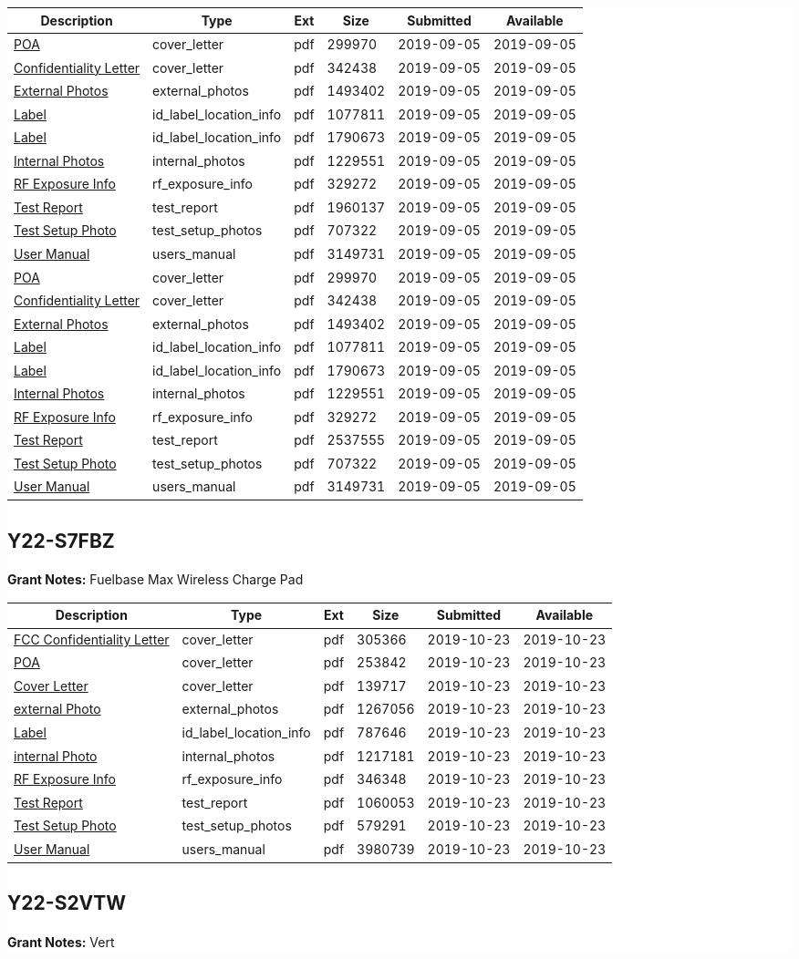 | Description | Type | Ext | Size | Submitted | Available |
| ----------- | ---- | --- | ---- | --------- | --------- |
| [POA](Y22-S2NCW/3abcd294de73dfa564c4a75c7d6e68ba/4432042.pdf) | cover_letter | pdf | 299970 | 2019-09-05 | 2019-09-05 |
| [Confidentiality Letter](Y22-S2NCW/3abcd294de73dfa564c4a75c7d6e68ba/4432043.pdf) | cover_letter | pdf | 342438 | 2019-09-05 | 2019-09-05 |
| [External Photos](Y22-S2NCW/3abcd294de73dfa564c4a75c7d6e68ba/4432050.pdf) | external_photos | pdf | 1493402 | 2019-09-05 | 2019-09-05 |
| [Label](Y22-S2NCW/3abcd294de73dfa564c4a75c7d6e68ba/4432044.pdf) | id_label_location_info | pdf | 1077811 | 2019-09-05 | 2019-09-05 |
| [Label](Y22-S2NCW/3abcd294de73dfa564c4a75c7d6e68ba/4432045.pdf) | id_label_location_info | pdf | 1790673 | 2019-09-05 | 2019-09-05 |
| [Internal Photos](Y22-S2NCW/3abcd294de73dfa564c4a75c7d6e68ba/4432051.pdf) | internal_photos | pdf | 1229551 | 2019-09-05 | 2019-09-05 |
| [RF Exposure Info](Y22-S2NCW/3abcd294de73dfa564c4a75c7d6e68ba/4432054.pdf) | rf_exposure_info | pdf | 329272 | 2019-09-05 | 2019-09-05 |
| [Test Report](Y22-S2NCW/3abcd294de73dfa564c4a75c7d6e68ba/4432069.pdf) | test_report | pdf | 1960137 | 2019-09-05 | 2019-09-05 |
| [Test Setup Photo](Y22-S2NCW/3abcd294de73dfa564c4a75c7d6e68ba/4432052.pdf) | test_setup_photos | pdf | 707322 | 2019-09-05 | 2019-09-05 |
| [User Manual](Y22-S2NCW/3abcd294de73dfa564c4a75c7d6e68ba/4432046.pdf) | users_manual | pdf | 3149731 | 2019-09-05 | 2019-09-05 |
| [POA](Y22-S2NCW/d038885dc5625835b8c6cd5d888e52fb/4432042.pdf) | cover_letter | pdf | 299970 | 2019-09-05 | 2019-09-05 |
| [Confidentiality Letter](Y22-S2NCW/d038885dc5625835b8c6cd5d888e52fb/4432043.pdf) | cover_letter | pdf | 342438 | 2019-09-05 | 2019-09-05 |
| [External Photos](Y22-S2NCW/d038885dc5625835b8c6cd5d888e52fb/4432050.pdf) | external_photos | pdf | 1493402 | 2019-09-05 | 2019-09-05 |
| [Label](Y22-S2NCW/d038885dc5625835b8c6cd5d888e52fb/4432044.pdf) | id_label_location_info | pdf | 1077811 | 2019-09-05 | 2019-09-05 |
| [Label](Y22-S2NCW/d038885dc5625835b8c6cd5d888e52fb/4432045.pdf) | id_label_location_info | pdf | 1790673 | 2019-09-05 | 2019-09-05 |
| [Internal Photos](Y22-S2NCW/d038885dc5625835b8c6cd5d888e52fb/4432051.pdf) | internal_photos | pdf | 1229551 | 2019-09-05 | 2019-09-05 |
| [RF Exposure Info](Y22-S2NCW/d038885dc5625835b8c6cd5d888e52fb/4432054.pdf) | rf_exposure_info | pdf | 329272 | 2019-09-05 | 2019-09-05 |
| [Test Report](Y22-S2NCW/d038885dc5625835b8c6cd5d888e52fb/4432053.pdf) | test_report | pdf | 2537555 | 2019-09-05 | 2019-09-05 |
| [Test Setup Photo](Y22-S2NCW/d038885dc5625835b8c6cd5d888e52fb/4432052.pdf) | test_setup_photos | pdf | 707322 | 2019-09-05 | 2019-09-05 |
| [User Manual](Y22-S2NCW/d038885dc5625835b8c6cd5d888e52fb/4432046.pdf) | users_manual | pdf | 3149731 | 2019-09-05 | 2019-09-05 |
## Y22-S7FBZ
**Grant Notes:** Fuelbase Max Wireless Charge Pad

| Description | Type | Ext | Size | Submitted | Available |
| ----------- | ---- | --- | ---- | --------- | --------- |
| [FCC Confidentiality Letter](Y22-S7FBZ/28762fd1b98b2fa286a50ca54d62ae21/4488396.pdf) | cover_letter | pdf | 305366 | 2019-10-23 | 2019-10-23 |
| [POA](Y22-S7FBZ/28762fd1b98b2fa286a50ca54d62ae21/4488397.pdf) | cover_letter | pdf | 253842 | 2019-10-23 | 2019-10-23 |
| [Cover Letter](Y22-S7FBZ/28762fd1b98b2fa286a50ca54d62ae21/4488398.pdf) | cover_letter | pdf | 139717 | 2019-10-23 | 2019-10-23 |
| [external Photo](Y22-S7FBZ/28762fd1b98b2fa286a50ca54d62ae21/4488403.pdf) | external_photos | pdf | 1267056 | 2019-10-23 | 2019-10-23 |
| [Label](Y22-S7FBZ/28762fd1b98b2fa286a50ca54d62ae21/4488399.pdf) | id_label_location_info | pdf | 787646 | 2019-10-23 | 2019-10-23 |
| [internal Photo](Y22-S7FBZ/28762fd1b98b2fa286a50ca54d62ae21/4488404.pdf) | internal_photos | pdf | 1217181 | 2019-10-23 | 2019-10-23 |
| [RF Exposure Info](Y22-S7FBZ/28762fd1b98b2fa286a50ca54d62ae21/4488407.pdf) | rf_exposure_info | pdf | 346348 | 2019-10-23 | 2019-10-23 |
| [Test Report](Y22-S7FBZ/28762fd1b98b2fa286a50ca54d62ae21/4488406.pdf) | test_report | pdf | 1060053 | 2019-10-23 | 2019-10-23 |
| [Test Setup Photo](Y22-S7FBZ/28762fd1b98b2fa286a50ca54d62ae21/4488405.pdf) | test_setup_photos | pdf | 579291 | 2019-10-23 | 2019-10-23 |
| [User Manual](Y22-S7FBZ/28762fd1b98b2fa286a50ca54d62ae21/4488829.pdf) | users_manual | pdf | 3980739 | 2019-10-23 | 2019-10-23 |
## Y22-S2VTW
**Grant Notes:** Vert
